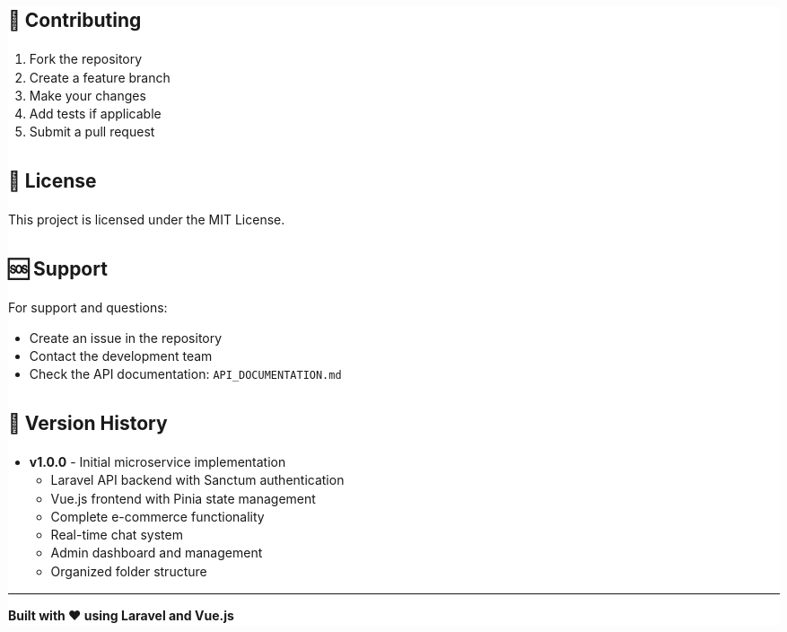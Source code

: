 ## 🤝 Contributing

1. Fork the repository
2. Create a feature branch
3. Make your changes
4. Add tests if applicable
5. Submit a pull request

## 📝 License

This project is licensed under the MIT License.

## 🆘 Support

For support and questions:
- Create an issue in the repository
- Contact the development team
- Check the API documentation: `API_DOCUMENTATION.md`

## 🔄 Version History

- **v1.0.0** - Initial microservice implementation
  - Laravel API backend with Sanctum authentication
  - Vue.js frontend with Pinia state management
  - Complete e-commerce functionality
  - Real-time chat system
  - Admin dashboard and management
  - Organized folder structure

---

**Built with ❤️ using Laravel and Vue.js** 